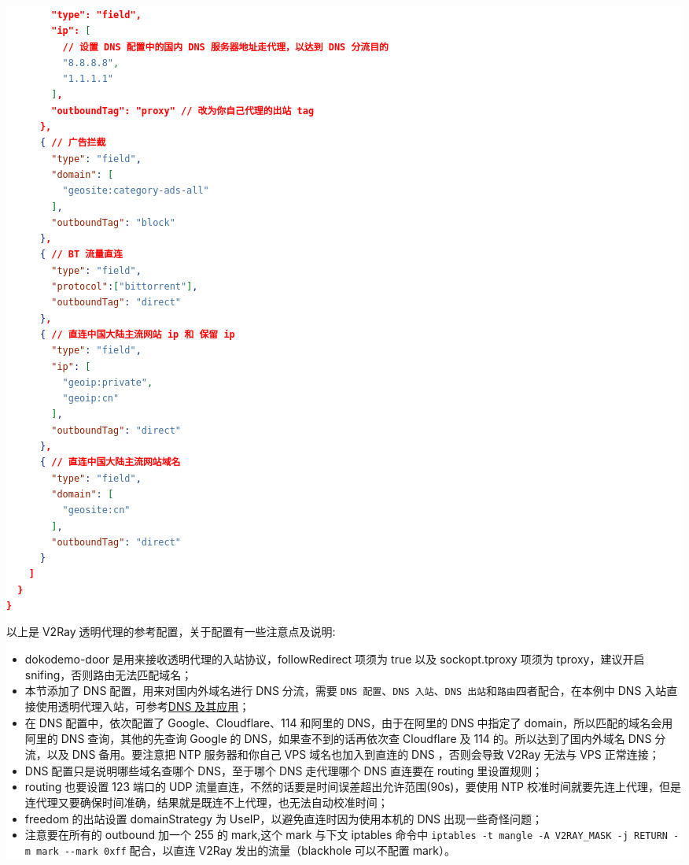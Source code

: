 ```json
        "type": "field",
        "ip": [ 
          // 设置 DNS 配置中的国内 DNS 服务器地址走代理，以达到 DNS 分流目的
          "8.8.8.8",
          "1.1.1.1"
        ],
        "outboundTag": "proxy" // 改为你自己代理的出站 tag
      },
      { // 广告拦截
        "type": "field", 
        "domain": [
          "geosite:category-ads-all"
        ],
        "outboundTag": "block"
      },
      { // BT 流量直连
        "type": "field",
        "protocol":["bittorrent"], 
        "outboundTag": "direct"
      },
      { // 直连中国大陆主流网站 ip 和 保留 ip
        "type": "field", 
        "ip": [
          "geoip:private",
          "geoip:cn"
        ],
        "outboundTag": "direct"
      },
      { // 直连中国大陆主流网站域名
        "type": "field", 
        "domain": [
          "geosite:cn"
        ],
        "outboundTag": "direct"
      }
    ]
  }
}
```

以上是 V2Ray 透明代理的参考配置，关于配置有一些注意点及说明:
* dokodemo-door 是用来接收透明代理的入站协议，followRedirect 项须为 true 以及 sockopt.tproxy 项须为 tproxy，建议开启 snifing，否则路由无法匹配域名；
* 本节添加了 DNS 配置，用来对国内外域名进行 DNS 分流，需要 `DNS 配置`、`DNS 入站`、`DNS 出站`和`路由`四者配合，在本例中 DNS 入站直接使用透明代理入站，可参考[DNS 及其应用](https://steemit.com/cn/@v2ray/dns)；
* 在 DNS 配置中，依次配置了 Google、Cloudflare、114 和阿里的 DNS，由于在阿里的 DNS 中指定了 domain，所以匹配的域名会用阿里的 DNS 查询，其他的先查询 Google 的 DNS，如果查不到的话再依次查 Cloudflare 及 114 的。所以达到了国内外域名 DNS 分流，以及 DNS 备用。要注意把 NTP 服务器和你自己 VPS 域名也加入到直连的 DNS ，否则会导致 V2Ray 无法与 VPS 正常连接；
* DNS 配置只是说明哪些域名查哪个 DNS，至于哪个 DNS 走代理哪个 DNS 直连要在 routing 里设置规则；
* routing 也要设置 123 端口的 UDP 流量直连，不然的话要是时间误差超出允许范围(90s)，要使用 NTP 校准时间就要先连上代理，但是连代理又要确保时间准确，结果就是既连不上代理，也无法自动校准时间；
* freedom 的出站设置 domainStrategy 为 UseIP，以避免直连时因为使用本机的 DNS 出现一些奇怪问题；
* 注意要在所有的 outbound 加一个 255 的 mark,这个 mark 与下文 iptables 命令中 `iptables -t mangle -A V2RAY_MASK -j RETURN -m mark --mark 0xff` 配合，以直连 V2Ray 发出的流量（blackhole 可以不配置 mark）。

